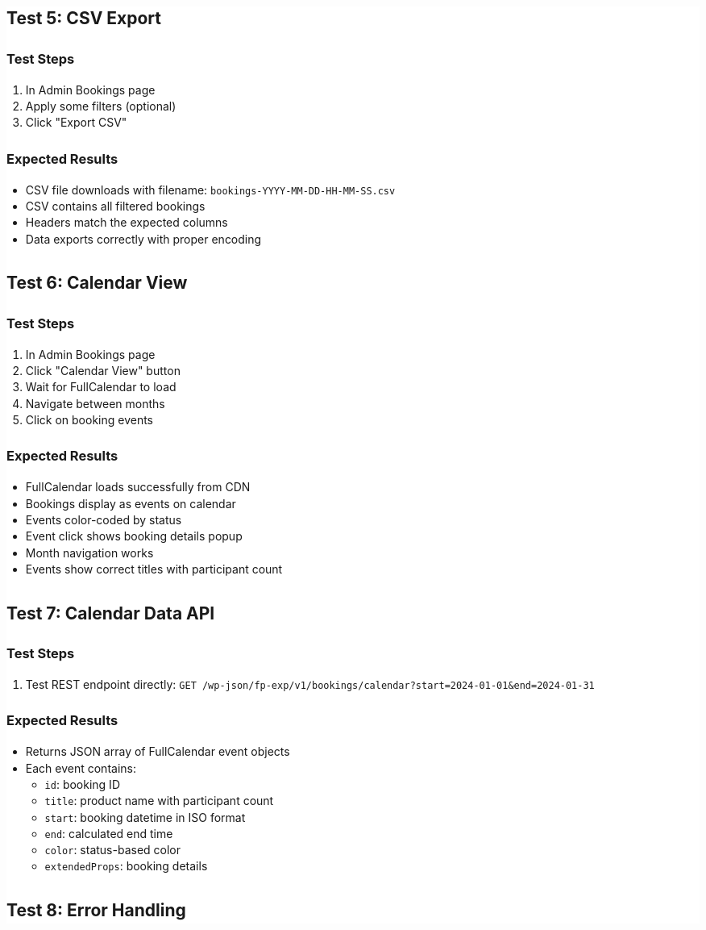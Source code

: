 ## Test 5: CSV Export

### Test Steps
1. In Admin Bookings page
2. Apply some filters (optional)
3. Click "Export CSV"

### Expected Results
- CSV file downloads with filename: `bookings-YYYY-MM-DD-HH-MM-SS.csv`
- CSV contains all filtered bookings
- Headers match the expected columns
- Data exports correctly with proper encoding

## Test 6: Calendar View

### Test Steps
1. In Admin Bookings page
2. Click "Calendar View" button
3. Wait for FullCalendar to load
4. Navigate between months
5. Click on booking events

### Expected Results
- FullCalendar loads successfully from CDN
- Bookings display as events on calendar
- Events color-coded by status
- Event click shows booking details popup
- Month navigation works
- Events show correct titles with participant count

## Test 7: Calendar Data API

### Test Steps
1. Test REST endpoint directly:
   `GET /wp-json/fp-exp/v1/bookings/calendar?start=2024-01-01&end=2024-01-31`

### Expected Results
- Returns JSON array of FullCalendar event objects
- Each event contains:
  - `id`: booking ID
  - `title`: product name with participant count
  - `start`: booking datetime in ISO format
  - `end`: calculated end time
  - `color`: status-based color
  - `extendedProps`: booking details

## Test 8: Error Handling
